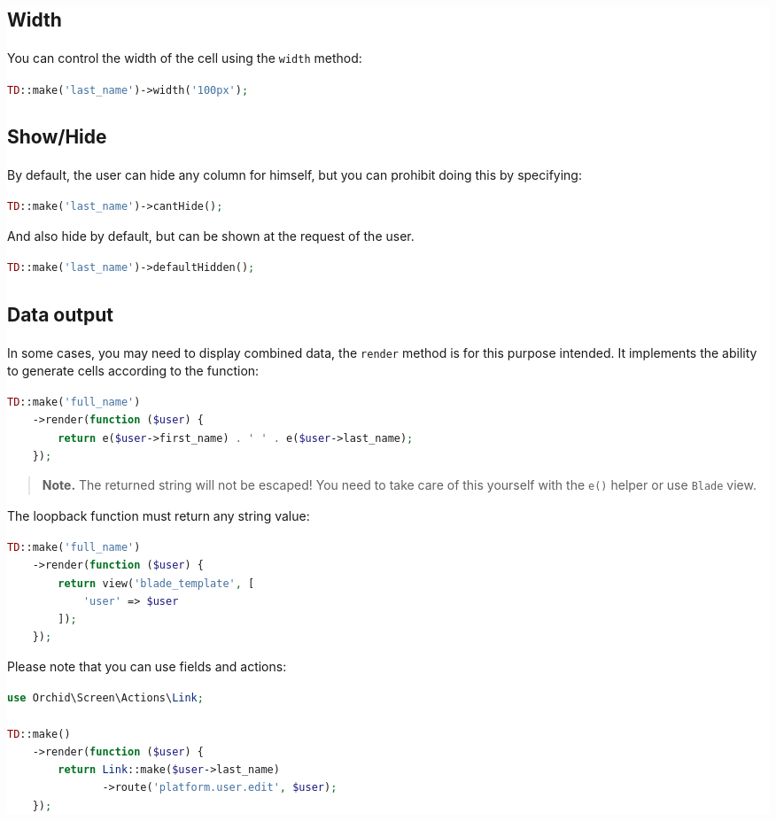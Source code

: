 ## Width

You can control the width of the cell using the `width` method:

```php
TD::make('last_name')->width('100px');
```

## Show/Hide

By default, the user can hide any column for himself, but you can
prohibit doing this by specifying:

```php
TD::make('last_name')->cantHide();
```

And also hide by default, but can be shown at the request of the user.

```php
TD::make('last_name')->defaultHidden();
```


## Data output

In some cases, you may need to display combined data, the `render` method is for this purpose intended. It implements the ability to generate cells according to the function:
 
```php
TD::make('full_name')
    ->render(function ($user) {
        return e($user->first_name) . ' ' . e($user->last_name);
    });
```

> **Note.** The returned string will not be escaped! You need to take care of this yourself with the `e()` helper or use `Blade` view.


The loopback function must return any string value:

```php
TD::make('full_name')
    ->render(function ($user) {
        return view('blade_template', [
            'user' => $user
        ]);
    });
```

Please note that you can use fields and actions:

```php
use Orchid\Screen\Actions\Link;

TD::make()
    ->render(function ($user) {
        return Link::make($user->last_name)
               ->route('platform.user.edit', $user);
    });
```
